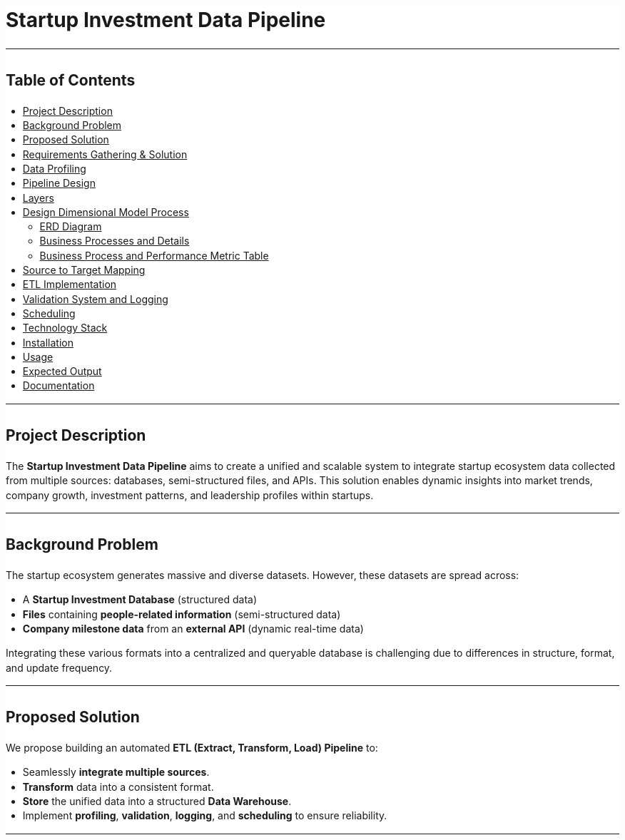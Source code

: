 # Startup Investment Data Pipeline

---

## Table of Contents
- [Project Description](#project-description)
- [Background Problem](#background-problem)
- [Proposed Solution](#proposed-solution)
- [Requirements Gathering & Solution](#requirements-gathering--solution)
- [Data Profiling](#data-profiling)
- [Pipeline Design](#pipeline-design)
- [Layers](#layers)
- [Design Dimensional Model Process](#design-dimensional-model-process)
  - [ERD Diagram](#erd-diagram)
  - [Business Processes and Details](#business-processes-and-details)
  - [Business Process and Performance Metric Table](#business-process-and-performance-metric-table)
- [Source to Target Mapping](#source-to-target-mapping)
- [ETL Implementation](#etl-implementation)
- [Validation System and Logging](#validation-system-and-logging)
- [Scheduling](#scheduling)
- [Technology Stack](#technology-stack)
- [Installation](#installation)
- [Usage](#usage)
- [Expected Output](#expected-output)
- [Documentation](#documentation)

---

## Project Description
The **Startup Investment Data Pipeline** aims to create a unified and scalable system to integrate startup ecosystem data collected from multiple sources: databases, semi-structured files, and APIs. This solution enables dynamic insights into market trends, company growth, investment patterns, and leadership profiles within startups.

---

## Background Problem
The startup ecosystem generates massive and diverse datasets. However, these datasets are spread across:
- A **Startup Investment Database** (structured data)
- **Files** containing **people-related information** (semi-structured data)
- **Company milestone data** from an **external API** (dynamic real-time data)

Integrating these various formats into a centralized and queryable database is challenging due to differences in structure, format, and update frequency.

---

## Proposed Solution
We propose building an automated **ETL (Extract, Transform, Load) Pipeline** to:
- Seamlessly **integrate multiple sources**.
- **Transform** data into a consistent format.
- **Store** the unified data into a structured **Data Warehouse**.
- Implement **profiling**, **validation**, **logging**, and **scheduling** to ensure reliability.

---